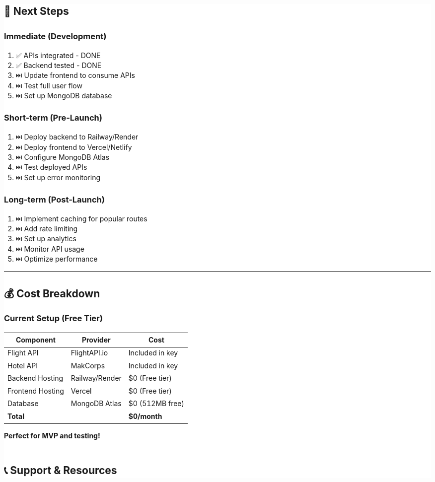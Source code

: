 
## 🎯 Next Steps

### Immediate (Development)

1. ✅ APIs integrated - DONE
2. ✅ Backend tested - DONE
3. ⏭️ Update frontend to consume APIs
4. ⏭️ Test full user flow
5. ⏭️ Set up MongoDB database

### Short-term (Pre-Launch)

1. ⏭️ Deploy backend to Railway/Render
2. ⏭️ Deploy frontend to Vercel/Netlify
3. ⏭️ Configure MongoDB Atlas
4. ⏭️ Test deployed APIs
5. ⏭️ Set up error monitoring

### Long-term (Post-Launch)

1. ⏭️ Implement caching for popular routes
2. ⏭️ Add rate limiting
3. ⏭️ Set up analytics
4. ⏭️ Monitor API usage
5. ⏭️ Optimize performance

---

## 💰 Cost Breakdown

### Current Setup (Free Tier)

| Component | Provider | Cost |
|-----------|----------|------|
| Flight API | FlightAPI.io | Included in key |
| Hotel API | MakCorps | Included in key |
| Backend Hosting | Railway/Render | $0 (Free tier) |
| Frontend Hosting | Vercel | $0 (Free tier) |
| Database | MongoDB Atlas | $0 (512MB free) |
| **Total** | | **$0/month** |

**Perfect for MVP and testing!**

---

## 📞 Support & Resources

